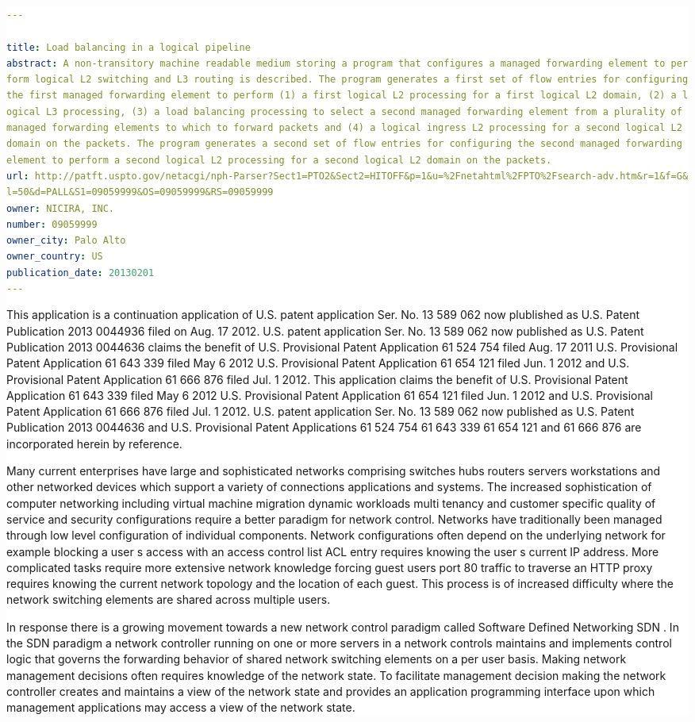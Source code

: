 ```yaml
---

title: Load balancing in a logical pipeline
abstract: A non-transitory machine readable medium storing a program that configures a managed forwarding element to perform logical L2 switching and L3 routing is described. The program generates a first set of flow entries for configuring the first managed forwarding element to perform (1) a first logical L2 processing for a first logical L2 domain, (2) a logical L3 processing, (3) a load balancing processing to select a second managed forwarding element from a plurality of managed forwarding elements to which to forward packets and (4) a logical ingress L2 processing for a second logical L2 domain on the packets. The program generates a second set of flow entries for configuring the second managed forwarding element to perform a second logical L2 processing for a second logical L2 domain on the packets.
url: http://patft.uspto.gov/netacgi/nph-Parser?Sect1=PTO2&Sect2=HITOFF&p=1&u=%2Fnetahtml%2FPTO%2Fsearch-adv.htm&r=1&f=G&l=50&d=PALL&S1=09059999&OS=09059999&RS=09059999
owner: NICIRA, INC.
number: 09059999
owner_city: Palo Alto
owner_country: US
publication_date: 20130201
---
```

This application is a continuation application of U.S. patent application Ser. No. 13 589 062 now plublished as U.S. Patent Publication 2013 0044936 filed on Aug. 17 2012. U.S. patent application Ser. No. 13 589 062 now published as U.S. Patent Publication 2013 0044636 claims the benefit of U.S. Provisional Patent Application 61 524 754 filed Aug. 17 2011 U.S. Provisional Patent Application 61 643 339 filed May 6 2012 U.S. Provisional Patent Application 61 654 121 filed Jun. 1 2012 and U.S. Provisional Patent Application 61 666 876 filed Jul. 1 2012. This application claims the benefit of U.S. Provisional Patent Application 61 643 339 filed May 6 2012 U.S. Provisional Patent Application 61 654 121 filed Jun. 1 2012 and U.S. Provisional Patent Application 61 666 876 filed Jul. 1 2012. U.S. patent application Ser. No. 13 589 062 now published as U.S. Patent Publication 2013 0044636 and U.S. Provisional Patent Applications 61 524 754 61 643 339 61 654 121 and 61 666 876 are incorporated herein by reference.

Many current enterprises have large and sophisticated networks comprising switches hubs routers servers workstations and other networked devices which support a variety of connections applications and systems. The increased sophistication of computer networking including virtual machine migration dynamic workloads multi tenancy and customer specific quality of service and security configurations require a better paradigm for network control. Networks have traditionally been managed through low level configuration of individual components. Network configurations often depend on the underlying network for example blocking a user s access with an access control list ACL entry requires knowing the user s current IP address. More complicated tasks require more extensive network knowledge forcing guest users port 80 traffic to traverse an HTTP proxy requires knowing the current network topology and the location of each guest. This process is of increased difficulty where the network switching elements are shared across multiple users.

In response there is a growing movement towards a new network control paradigm called Software Defined Networking SDN . In the SDN paradigm a network controller running on one or more servers in a network controls maintains and implements control logic that governs the forwarding behavior of shared network switching elements on a per user basis. Making network management decisions often requires knowledge of the network state. To facilitate management decision making the network controller creates and maintains a view of the network state and provides an application programming interface upon which management applications may access a view of the network state.
